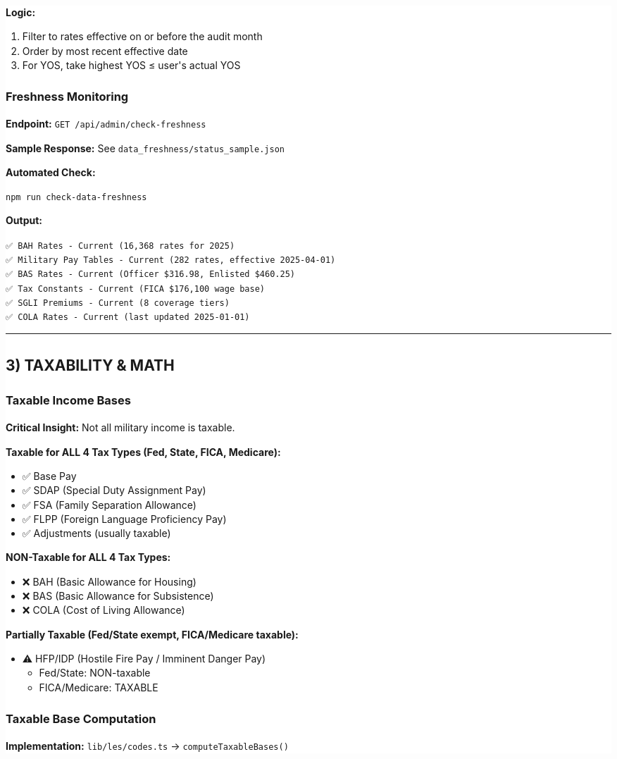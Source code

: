 **Logic:**
1. Filter to rates effective on or before the audit month
2. Order by most recent effective date
3. For YOS, take highest YOS ≤ user's actual YOS

### Freshness Monitoring

**Endpoint:** `GET /api/admin/check-freshness`

**Sample Response:** See `data_freshness/status_sample.json`

**Automated Check:**
```bash
npm run check-data-freshness
```

**Output:**
```
✅ BAH Rates - Current (16,368 rates for 2025)
✅ Military Pay Tables - Current (282 rates, effective 2025-04-01)
✅ BAS Rates - Current (Officer $316.98, Enlisted $460.25)
✅ Tax Constants - Current (FICA $176,100 wage base)
✅ SGLI Premiums - Current (8 coverage tiers)
✅ COLA Rates - Current (last updated 2025-01-01)
```

---

## 3) TAXABILITY & MATH

### Taxable Income Bases

**Critical Insight:** Not all military income is taxable.

**Taxable for ALL 4 Tax Types (Fed, State, FICA, Medicare):**
- ✅ Base Pay
- ✅ SDAP (Special Duty Assignment Pay)
- ✅ FSA (Family Separation Allowance)
- ✅ FLPP (Foreign Language Proficiency Pay)
- ✅ Adjustments (usually taxable)

**NON-Taxable for ALL 4 Tax Types:**
- ❌ BAH (Basic Allowance for Housing)
- ❌ BAS (Basic Allowance for Subsistence)
- ❌ COLA (Cost of Living Allowance)

**Partially Taxable (Fed/State exempt, FICA/Medicare taxable):**
- ⚠️ HFP/IDP (Hostile Fire Pay / Imminent Danger Pay)
  * Fed/State: NON-taxable
  * FICA/Medicare: TAXABLE

### Taxable Base Computation

**Implementation:** `lib/les/codes.ts` → `computeTaxableBases()`
